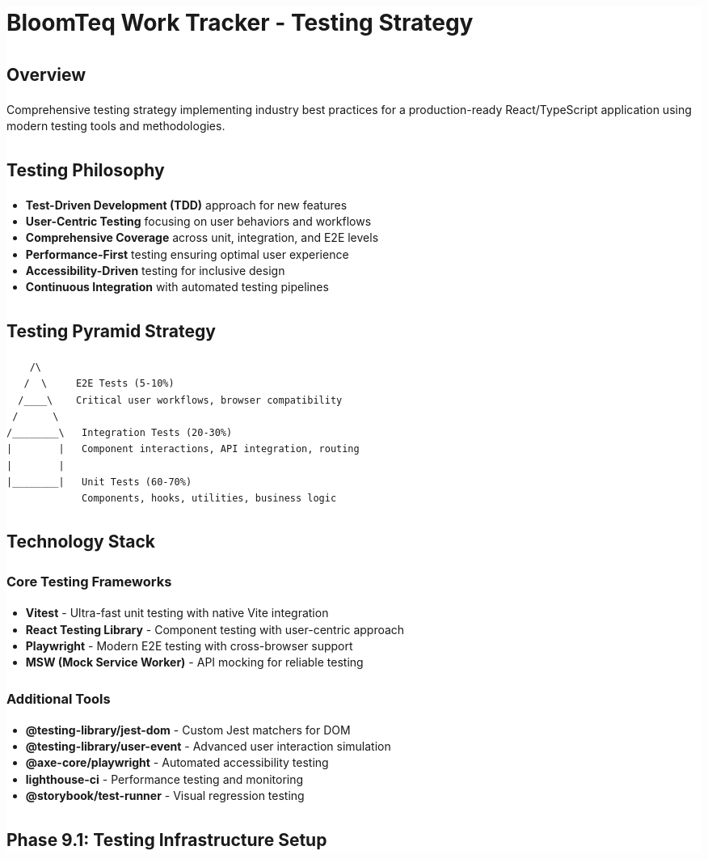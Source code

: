 # BloomTeq Work Tracker - Testing Strategy

## Overview

Comprehensive testing strategy implementing industry best practices for a production-ready React/TypeScript application using modern testing tools and methodologies.

## Testing Philosophy

- **Test-Driven Development (TDD)** approach for new features
- **User-Centric Testing** focusing on user behaviors and workflows
- **Comprehensive Coverage** across unit, integration, and E2E levels
- **Performance-First** testing ensuring optimal user experience
- **Accessibility-Driven** testing for inclusive design
- **Continuous Integration** with automated testing pipelines

## Testing Pyramid Strategy

```
    /\
   /  \     E2E Tests (5-10%)
  /____\    Critical user workflows, browser compatibility
 /      \
/________\   Integration Tests (20-30%)
|        |   Component interactions, API integration, routing
|        |
|________|   Unit Tests (60-70%)
             Components, hooks, utilities, business logic
```

## Technology Stack

### Core Testing Frameworks

- **Vitest** - Ultra-fast unit testing with native Vite integration
- **React Testing Library** - Component testing with user-centric approach
- **Playwright** - Modern E2E testing with cross-browser support
- **MSW (Mock Service Worker)** - API mocking for reliable testing

### Additional Tools

- **@testing-library/jest-dom** - Custom Jest matchers for DOM
- **@testing-library/user-event** - Advanced user interaction simulation
- **@axe-core/playwright** - Automated accessibility testing
- **lighthouse-ci** - Performance testing and monitoring
- **@storybook/test-runner** - Visual regression testing

## Phase 9.1: Testing Infrastructure Setup

